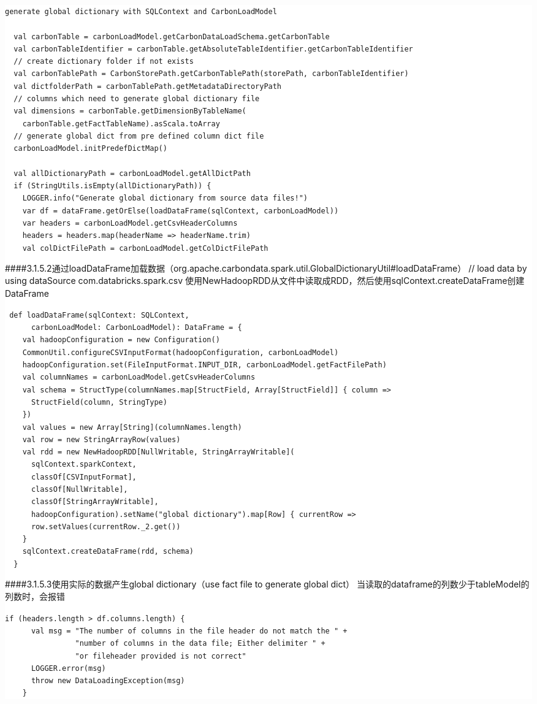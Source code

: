  	generate global dictionary with SQLContext and CarbonLoadModel

 	  val carbonTable = carbonLoadModel.getCarbonDataLoadSchema.getCarbonTable
      val carbonTableIdentifier = carbonTable.getAbsoluteTableIdentifier.getCarbonTableIdentifier
      // create dictionary folder if not exists
      val carbonTablePath = CarbonStorePath.getCarbonTablePath(storePath, carbonTableIdentifier)
      val dictfolderPath = carbonTablePath.getMetadataDirectoryPath
      // columns which need to generate global dictionary file
      val dimensions = carbonTable.getDimensionByTableName(
        carbonTable.getFactTableName).asScala.toArray
      // generate global dict from pre defined column dict file
      carbonLoadModel.initPredefDictMap()

      val allDictionaryPath = carbonLoadModel.getAllDictPath
      if (StringUtils.isEmpty(allDictionaryPath)) {
        LOGGER.info("Generate global dictionary from source data files!")
 		var df = dataFrame.getOrElse(loadDataFrame(sqlContext, carbonLoadModel))
        var headers = carbonLoadModel.getCsvHeaderColumns
        headers = headers.map(headerName => headerName.trim)
        val colDictFilePath = carbonLoadModel.getColDictFilePath
####3.1.5.2通过loadDataFrame加载数据（org.apache.carbondata.spark.util.GlobalDictionaryUtil#loadDataFrame）
// load data by using dataSource com.databricks.spark.csv
使用NewHadoopRDD从文件中读取成RDD，然后使用sqlContext.createDataFrame创建DataFrame

	 def loadDataFrame(sqlContext: SQLContext,
	      carbonLoadModel: CarbonLoadModel): DataFrame = {
	    val hadoopConfiguration = new Configuration()
	    CommonUtil.configureCSVInputFormat(hadoopConfiguration, carbonLoadModel)
	    hadoopConfiguration.set(FileInputFormat.INPUT_DIR, carbonLoadModel.getFactFilePath)
	    val columnNames = carbonLoadModel.getCsvHeaderColumns
	    val schema = StructType(columnNames.map[StructField, Array[StructField]] { column =>
	      StructField(column, StringType)
	    })
	    val values = new Array[String](columnNames.length)
	    val row = new StringArrayRow(values)
	    val rdd = new NewHadoopRDD[NullWritable, StringArrayWritable](
	      sqlContext.sparkContext,
	      classOf[CSVInputFormat],
	      classOf[NullWritable],
	      classOf[StringArrayWritable],
	      hadoopConfiguration).setName("global dictionary").map[Row] { currentRow =>
	      row.setValues(currentRow._2.get())
	    }
	    sqlContext.createDataFrame(rdd, schema)
	  }
####3.1.5.3使用实际的数据产生global dictionary（use fact file to generate global dict）
当读取的dataframe的列数少于tableModel的列数时，会报错 

	if (headers.length > df.columns.length) {
          val msg = "The number of columns in the file header do not match the " +
                    "number of columns in the data file; Either delimiter " +
                    "or fileheader provided is not correct"
          LOGGER.error(msg)
          throw new DataLoadingException(msg)
        }
